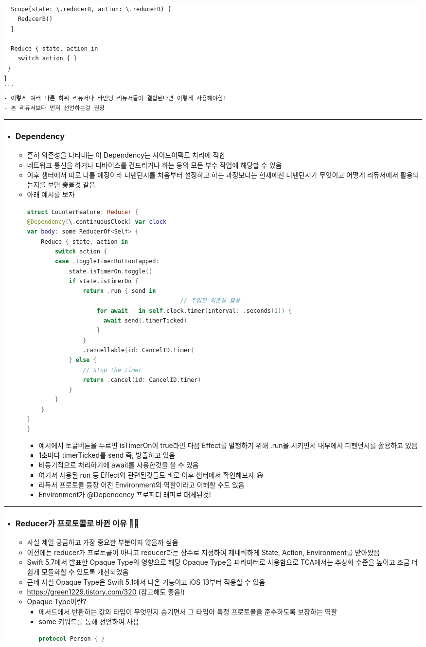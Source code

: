       Scope(state: \.reducerB, action: \.reducerB) {
        ReducerB()
      }
      
      Reduce { state, action in 
        switch action { }
     }
    }
    ```
    - 이렇게 여러 다른 하위 리듀서나 바인딩 리듀서들이 결합된다면 이렇게 사용해야함!
    - 본 리듀서보다 먼저 선언하는걸 권장
***
- ### Dependency
  - 흔히 의존성을 나타내는 이 Dependency는 사이드이펙트 처리에 적합
  - 네트워크 통신을 하거나 디바이스를 건드리거나 하는 등의 모든 부수 작업에 해당할 수 있음
  - 이후 챕터에서 따로 다룰 예정이라 디펜던시를 처음부터 설정하고 하는 과정보다는 현재에선 디펜던시가 무엇이고 어떻게 리듀서에서 활용되는지를 보면 좋을것 같음
  - 아래 예시를 보자
    ```swift
    struct CounterFeature: Reducer {
    @Dependency(\.continuousClock) var clock
    var body: some ReducerOf<Self> {
        Reduce { state, action in
            switch action {
            case .toggleTimerButtonTapped:
                state.isTimerOn.toggle()
                if state.isTimerOn {
                    return .run { send in
												// 주입된 의존성 활용
                        for await _ in self.clock.timer(interval: .seconds(1)) {
                          await send(.timerTicked)
                        }
                    }
                    .cancellable(id: CancelID.timer)
                } else {
                    // Stop the timer
                    return .cancel(id: CancelID.timer)
                }
            }
        }
    }
    }
    ```
    - 예시에서 토글버튼을 누르면 isTimerOn이 true라면 다음 Effect를 발행하기 위해 .run을 시키면서 내부에서 디펜던시를 활용하고 있음
    - 1초마다 timerTicked를 send 즉, 방출하고 있음
    - 비동기적으로 처리하기에 await를 사용한것을 볼 수 있음
    - 여기서 사용된 run 등 Effect와 관련된것들도 바로 이후 챕터에서 확인해보자 😃
    - 리듀서 프로토콜 등장 이전 Environment의 역할이라고 이해할 수도 있음
    - Environment가 @Dependency 프로퍼티 래퍼로 대체된것!
***
- ### Reducer가 프로토콜로 바뀐 이유 🙋🏻
  - 사실 제일 궁금하고 가장 중요한 부분이지 않을까 싶음
  - 이전에는 reducer가 프로토콜이 아니고 reducer라는 상수로 지정하여 제네릭하게 State, Action, Environment를 받아왔음
  - Swift 5.7에서 발표한 Opaque Type의 영향으로 해당 Opaque Type을 파라미터로 사용함으로 TCA에서는 추상화 수준을 높이고 조금 더 쉽게 모듈화할 수 있도록 개선되었음
  - 근데 사실 Opaque Type은 Swift 5.1에서 나온 기능이고 iOS 13부터 적용할 수 있음
  - https://green1229.tistory.com/320 (참고해도 좋음!)
  - Opaque Type이란?
    - 메서드에서 반환하는 값의 타입이 무엇인지 숨기면서 그 타입이 특정 프로토콜을 준수하도록 보장하는 역할
    - some 키워드를 통해 선언하여 사용
      ```swift
      protocol Person { }
      